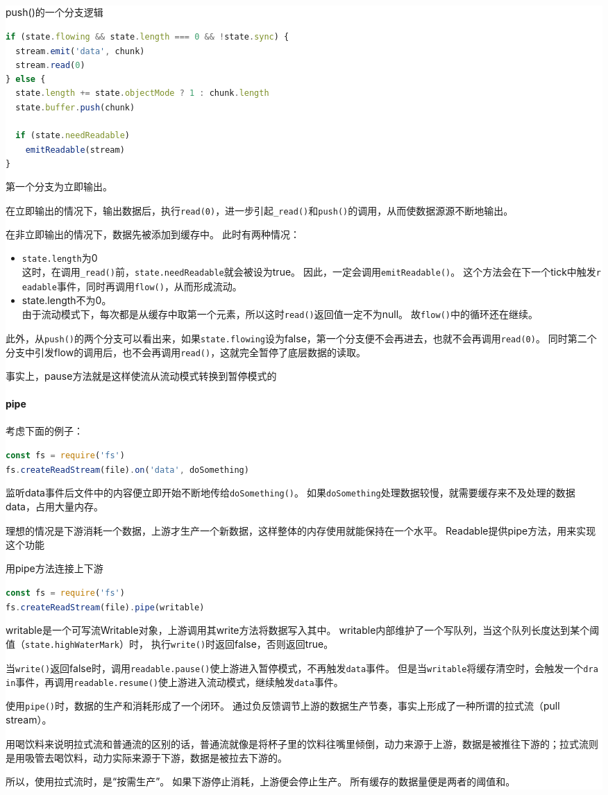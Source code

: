 push()的一个分支逻辑     
```js     
if (state.flowing && state.length === 0 && !state.sync) {     
  stream.emit('data', chunk)     
  stream.read(0)     
} else {     
  state.length += state.objectMode ? 1 : chunk.length     
  state.buffer.push(chunk)     
     
  if (state.needReadable)     
    emitReadable(stream)     
}     
```     
第一个分支为立即输出。     
     
在立即输出的情况下，输出数据后，执行`read(0)`，进一步引起`_read()`和`push()`的调用，从而使数据源源不断地输出。     
     
在非立即输出的情况下，数据先被添加到缓存中。 此时有两种情况：      
  - `state.length`为0       
    这时，在调用`_read()`前，`state.needReadable`就会被设为true。 因此，一定会调用`emitReadable()`。 这个方法会在下一个tick中触发`readable`事件，同时再调用`flow()`，从而形成流动。      
  -  state.length不为0。      
    由于流动模式下，每次都是从缓存中取第一个元素，所以这时`read()`返回值一定不为null。 故`flow()`中的循环还在继续。     
     
此外，从`push()`的两个分支可以看出来，如果`state.flowing`设为false，第一个分支便不会再进去，也就不会再调用`read(0)`。 同时第二个分支中引发flow的调用后，也不会再调用`read()`，这就完全暂停了底层数据的读取。     
     
事实上，pause方法就是这样使流从流动模式转换到暂停模式的     
     
     
#### pipe     
     
考虑下面的例子：     
```js     
const fs = require('fs')     
fs.createReadStream(file).on('data', doSomething)     
```     
监听data事件后文件中的内容便立即开始不断地传给`doSomething()`。 如果`doSomething`处理数据较慢，就需要缓存来不及处理的数据data，占用大量内存。     
     
理想的情况是下游消耗一个数据，上游才生产一个新数据，这样整体的内存使用就能保持在一个水平。 Readable提供pipe方法，用来实现这个功能     
     
用pipe方法连接上下游     
```js     
const fs = require('fs')     
fs.createReadStream(file).pipe(writable)     
```     
writable是一个可写流Writable对象，上游调用其write方法将数据写入其中。 writable内部维护了一个写队列，当这个队列长度达到某个阈值（`state.highWaterMark`）时， 执行`write()`时返回false，否则返回true。     
     
当`write()`返回false时，调用`readable.pause()`使上游进入暂停模式，不再触发`data`事件。 但是当`writable`将缓存清空时，会触发一个`drain`事件，再调用`readable.resume()`使上游进入流动模式，继续触发`data`事件。     
     
使用`pipe()`时，数据的生产和消耗形成了一个闭环。 通过负反馈调节上游的数据生产节奏，事实上形成了一种所谓的拉式流（pull stream）。     
     
用喝饮料来说明拉式流和普通流的区别的话，普通流就像是将杯子里的饮料往嘴里倾倒，动力来源于上游，数据是被推往下游的；拉式流则是用吸管去喝饮料，动力实际来源于下游，数据是被拉去下游的。     
     
所以，使用拉式流时，是“按需生产”。 如果下游停止消耗，上游便会停止生产。 所有缓存的数据量便是两者的阈值和。     
     